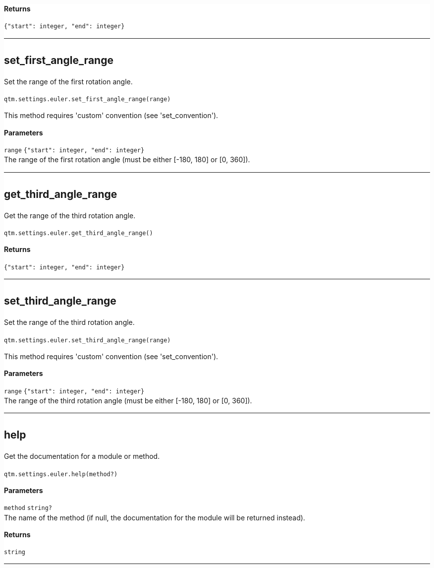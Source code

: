 **Returns**

`{"start": integer, "end": integer}` 

---

## set_first_angle_range

Set the range of the first rotation angle.
```
qtm.settings.euler.set_first_angle_range(range)
```

This method requires 'custom' convention (see 'set_convention').

**Parameters**

`range` `{"start": integer, "end": integer}`<br/>
The range of the first rotation angle (must be either [-180, 180] or [0, 360]).



---

## get_third_angle_range

Get the range of the third rotation angle.
```
qtm.settings.euler.get_third_angle_range()
```

**Returns**

`{"start": integer, "end": integer}` 

---

## set_third_angle_range

Set the range of the third rotation angle.
```
qtm.settings.euler.set_third_angle_range(range)
```

This method requires 'custom' convention (see 'set_convention').

**Parameters**

`range` `{"start": integer, "end": integer}`<br/>
The range of the third rotation angle (must be either [-180, 180] or [0, 360]).



---

## help

Get the documentation for a module or method.
```
qtm.settings.euler.help(method?)
```

**Parameters**

`method` `string?`<br/>
The name of the method (if null, the documentation for the module will be returned instead).


**Returns**

`string` 

---

